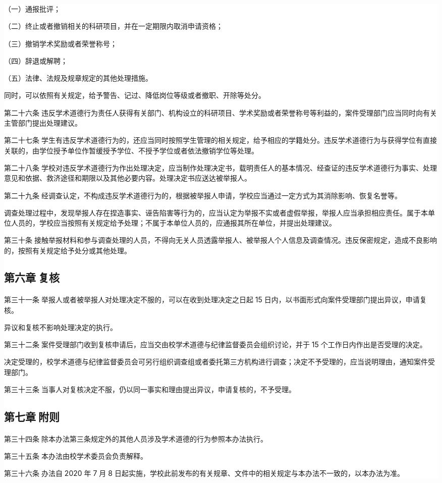 （一）通报批评；

（二）终止或者撤销相关的科研项目，并在一定期限内取消申请资格；

（三）撤销学术奖励或者荣誉称号；

（四）辞退或解聘；

（五）法律、法规及规章规定的其他处理措施。

同时，可以依照有关规定，给予警告、记过、降低岗位等级或者撤职、开除等处分。

第二十六条 违反学术道德行为责任人获得有关部门、机构设立的科研项目、学术奖励或者荣誉称号等利益的，案件受理部门应当同时向有关主管部门提出处理建议。

第二十七条 学生有违反学术道德行为的，还应当同时按照学生管理的相关规定，给予相应的学籍处分。违反学术道德行为与获得学位有直接关联的，由学位授予单位作暂缓授予学位、不授予学位或者依法撤销学位等处理。

第二十八条 学校对违反学术道德行为作出处理决定，应当制作处理决定书，载明责任人的基本情况、经查证的违反学术道德行为事实、处理意见和依据、救济途径和期限以及其他必要内容。处理决定书应送达被举报人。

第二十九条 经调查认定，不构成违反学术道德行为的，根据被举报人申请，学校应当通过一定方式为其消除影响、恢复名誉等。

调查处理过程中，发现举报人存在捏造事实、诬告陷害等行为的，应当认定为举报不实或者虚假举报，举报人应当承担相应责任。属于本单位人员的，学校应当按照有关规定给予处理；不属于本单位人员的，应通报其所在单位，并提出处理建议。

第三十条 接触举报材料和参与调查处理的人员，不得向无关人员透露举报人、被举报人个人信息及调查情况。违反保密规定，造成不良影响的，按照有关规定给予处分或其他处理。

## 第六章 复核

第三十一条 举报人或者被举报人对处理决定不服的，可以在收到处理决定之日起 15 日内，以书面形式向案件受理部门提出异议，申请复核。

异议和复核不影响处理决定的执行。

第三十二条 案件受理部门收到复核申请后，应当交由校学术道德与纪律监督委员会组织讨论，并于 15 个工作日内作出是否受理的决定。

决定受理的，校学术道德与纪律监督委员会可另行组织调查组或者委托第三方机构进行调查；决定不予受理的，应当说明理由，通知案件受理部门。

第三十三条 当事人对复核决定不服，仍以同一事实和理由提出异议，申请复核的，不予受理。

## 第七章 附则

第三十四条 除本办法第三条规定外的其他人员涉及学术道德的行为参照本办法执行。

第三十五条 本办法由校学术委员会负责解释。

第三十六条 办法自 2020 年 7 月 8 日起实施，学校此前发布的有关规章、文件中的相关规定与本办法不一致的，以本办法为准。
